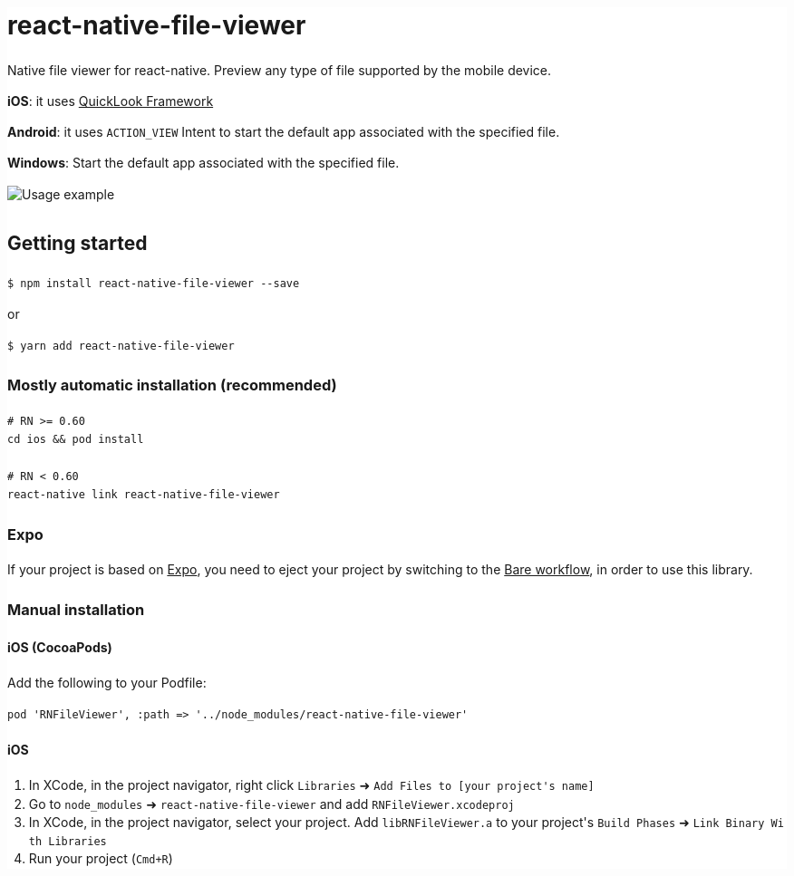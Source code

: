 
# react-native-file-viewer
Native file viewer for react-native. Preview any type of file supported by the mobile device.

**iOS**: it uses [QuickLook Framework](https://developer.apple.com/library/content/documentation/FileManagement/Conceptual/DocumentInteraction_TopicsForIOS/Articles/UsingtheQuickLookFramework.html)

**Android**: it uses `ACTION_VIEW` Intent to start the default app associated with the specified file.

**Windows**: Start the default app associated with the specified file.

![Usage example](docs/react-native-file-viewer-usage-example.gif)

## Getting started

`$ npm install react-native-file-viewer --save`

or

`$ yarn add react-native-file-viewer`

### Mostly automatic installation (recommended)

```
# RN >= 0.60
cd ios && pod install

# RN < 0.60
react-native link react-native-file-viewer
```

### Expo

If your project is based on [Expo](https://expo.io), you need to eject your project by switching to the [Bare workflow](https://docs.expo.io/bare/customizing), in order to use this library.

### Manual installation


#### iOS (CocoaPods)

Add the following to your Podfile:

```
pod 'RNFileViewer', :path => '../node_modules/react-native-file-viewer'
```

#### iOS

1. In XCode, in the project navigator, right click `Libraries` ➜ `Add Files to [your project's name]`
2. Go to `node_modules` ➜ `react-native-file-viewer` and add `RNFileViewer.xcodeproj`
3. In XCode, in the project navigator, select your project. Add `libRNFileViewer.a` to your project's `Build Phases` ➜ `Link Binary With Libraries`
4. Run your project (`Cmd+R`)
